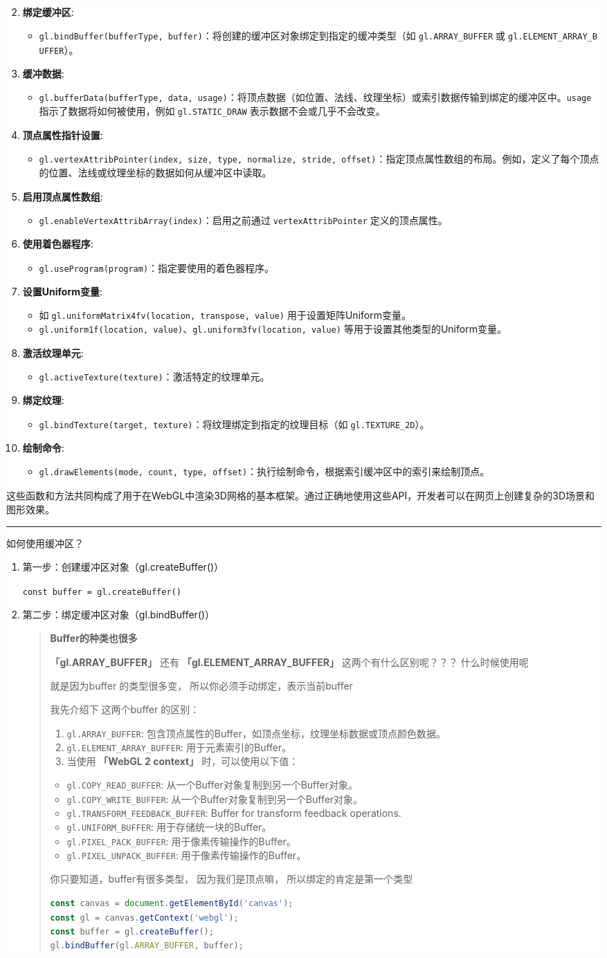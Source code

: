 2. **绑定缓冲区**:
   - `gl.bindBuffer(bufferType, buffer)`：将创建的缓冲区对象绑定到指定的缓冲类型（如 `gl.ARRAY_BUFFER` 或 `gl.ELEMENT_ARRAY_BUFFER`）。

3. **缓冲数据**:
   - `gl.bufferData(bufferType, data, usage)`：将顶点数据（如位置、法线、纹理坐标）或索引数据传输到绑定的缓冲区中。`usage` 指示了数据将如何被使用，例如 `gl.STATIC_DRAW` 表示数据不会或几乎不会改变。

4. **顶点属性指针设置**:
   - `gl.vertexAttribPointer(index, size, type, normalize, stride, offset)`：指定顶点属性数组的布局。例如，定义了每个顶点的位置、法线或纹理坐标的数据如何从缓冲区中读取。

5. **启用顶点属性数组**:
   - `gl.enableVertexAttribArray(index)`：启用之前通过 `vertexAttribPointer` 定义的顶点属性。

6. **使用着色器程序**:
   - `gl.useProgram(program)`：指定要使用的着色器程序。

7. **设置Uniform变量**:
   - 如 `gl.uniformMatrix4fv(location, transpose, value)` 用于设置矩阵Uniform变量。
   - `gl.uniform1f(location, value)`、`gl.uniform3fv(location, value)` 等用于设置其他类型的Uniform变量。

8. **激活纹理单元**:
   - `gl.activeTexture(texture)`：激活特定的纹理单元。

9. **绑定纹理**:
   - `gl.bindTexture(target, texture)`：将纹理绑定到指定的纹理目标（如 `gl.TEXTURE_2D`）。

10. **绘制命令**:
    - `gl.drawElements(mode, count, type, offset)`：执行绘制命令，根据索引缓冲区中的索引来绘制顶点。

这些函数和方法共同构成了用于在WebGL中渲染3D网格的基本框架。通过正确地使用这些API，开发者可以在网页上创建复杂的3D场景和图形效果。

-----

如何使用缓冲区？

1. 第一步：创建缓冲区对象（gl.createBuffer()）

   `const buffer = gl.createBuffer()`

1. 第二步：绑定缓冲区对象（gl.bindBuffer()）

   >  **Buffer的种类也很多**
   >
   > **「gl.ARRAY_BUFFER」** 还有 **「gl.ELEMENT_ARRAY_BUFFER」** 这两个有什么区别呢？？？ 什么时候使用呢
   >
   > 就是因为buffer 的类型很多变， 所以你必须手动绑定，表示当前buffer
   >
   > 我先介绍下 这两个buffer 的区别：
   >
   > 1. `gl.ARRAY_BUFFER`: 包含顶点属性的Buffer，如顶点坐标，纹理坐标数据或顶点颜色数据。
   > 2. `gl.ELEMENT_ARRAY_BUFFER`: 用于元素索引的Buffer。
   > 3. 当使用 **「WebGL 2 context」**
   >    时，可以使用以下值：
   >
   > - `gl.COPY_READ_BUFFER`: 从一个Buffer对象复制到另一个Buffer对象。
   > - `gl.COPY_WRITE_BUFFER`: 从一个Buffer对象复制到另一个Buffer对象。
   > - `gl.TRANSFORM_FEEDBACK_BUFFER`: Buffer for transform feedback operations.
   > - `gl.UNIFORM_BUFFER`: 用于存储统一块的Buffer。
   > - `gl.PIXEL_PACK_BUFFER`: 用于像素传输操作的Buffer。
   > - `gl.PIXEL_UNPACK_BUFFER`: 用于像素传输操作的Buffer。
   >
   >  你只要知道，buffer有很多类型， 因为我们是顶点嘛， 所以绑定的肯定是第一个类型
   >
   > ```javascript
   > const canvas = document.getElementById('canvas');
   > const gl = canvas.getContext('webgl');
   > const buffer = gl.createBuffer();
   > gl.bindBuffer(gl.ARRAY_BUFFER, buffer);